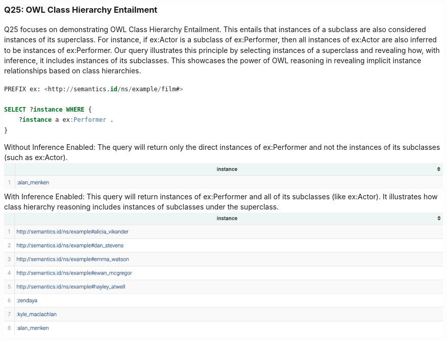 ### Q25: OWL Class Hierarchy Entailment

Q25 focuses on demonstrating OWL Class Hierarchy Entailment. This entails that instances of a subclass are also considered instances of its superclass. For instance, if ex:Actor is a subclass of ex:Performer, then all instances of ex:Actor are also inferred to be instances of ex:Performer. Our query illustrates this principle by selecting instances of a superclass and revealing how, with inference, it includes instances of its subclasses. This showcases the power of OWL reasoning in revealing implicit instance relationships based on class hierarchies.

```sql
PREFIX ex: <http://semantics.id/ns/example/film#>

SELECT ?instance WHERE {
    ?instance a ex:Performer .
}
```

Without Inference Enabled: The query will return only the direct instances of ex:Performer and not the instances of its subclasses (such as ex:Actor).
<img src='./images/Q25_NI.png'>
With Inference Enabled: This query will return instances of ex:Performer and all of its subclasses (like ex:Actor). It illustrates how class hierarchy reasoning includes instances of subclasses under the superclass.
<img src='./images/Q25_I.png'>
